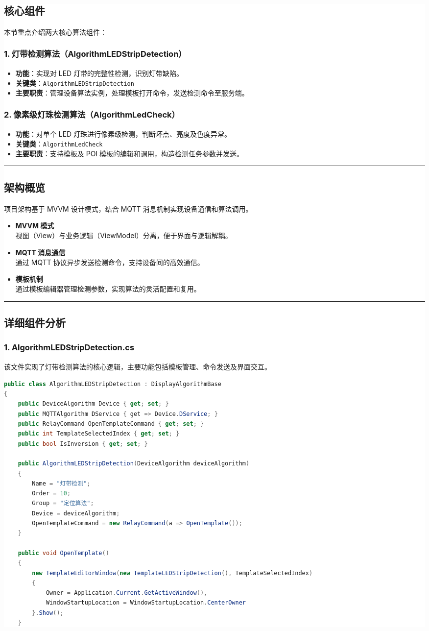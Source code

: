 ## 核心组件

本节重点介绍两大核心算法组件：

### 1. 灯带检测算法（AlgorithmLEDStripDetection）

- **功能**：实现对 LED 灯带的完整性检测，识别灯带缺陷。
- **关键类**：`AlgorithmLEDStripDetection`  
- **主要职责**：管理设备算法实例，处理模板打开命令，发送检测命令至服务端。

### 2. 像素级灯珠检测算法（AlgorithmLedCheck）

- **功能**：对单个 LED 灯珠进行像素级检测，判断坏点、亮度及色度异常。
- **关键类**：`AlgorithmLedCheck`  
- **主要职责**：支持模板及 POI 模板的编辑和调用，构造检测任务参数并发送。

---

## 架构概览

项目架构基于 MVVM 设计模式，结合 MQTT 消息机制实现设备通信和算法调用。

- **MVVM 模式**  
  视图（View）与业务逻辑（ViewModel）分离，便于界面与逻辑解耦。

- **MQTT 消息通信**  
  通过 MQTT 协议异步发送检测命令，支持设备间的高效通信。

- **模板机制**  
  通过模板编辑器管理检测参数，实现算法的灵活配置和复用。

---

## 详细组件分析

### 1. AlgorithmLEDStripDetection.cs

该文件实现了灯带检测算法的核心逻辑，主要功能包括模板管理、命令发送及界面交互。

```csharp
public class AlgorithmLEDStripDetection : DisplayAlgorithmBase
{
    public DeviceAlgorithm Device { get; set; }
    public MQTTAlgorithm DService { get => Device.DService; }
    public RelayCommand OpenTemplateCommand { get; set; }
    public int TemplateSelectedIndex { get; set; }
    public bool IsInversion { get; set; }

    public AlgorithmLEDStripDetection(DeviceAlgorithm deviceAlgorithm)
    {
        Name = "灯带检测";
        Order = 10;
        Group = "定位算法";
        Device = deviceAlgorithm;
        OpenTemplateCommand = new RelayCommand(a => OpenTemplate());
    }

    public void OpenTemplate()
    {
        new TemplateEditorWindow(new TemplateLEDStripDetection(), TemplateSelectedIndex)
        {
            Owner = Application.Current.GetActiveWindow(),
            WindowStartupLocation = WindowStartupLocation.CenterOwner
        }.Show();
    }
```